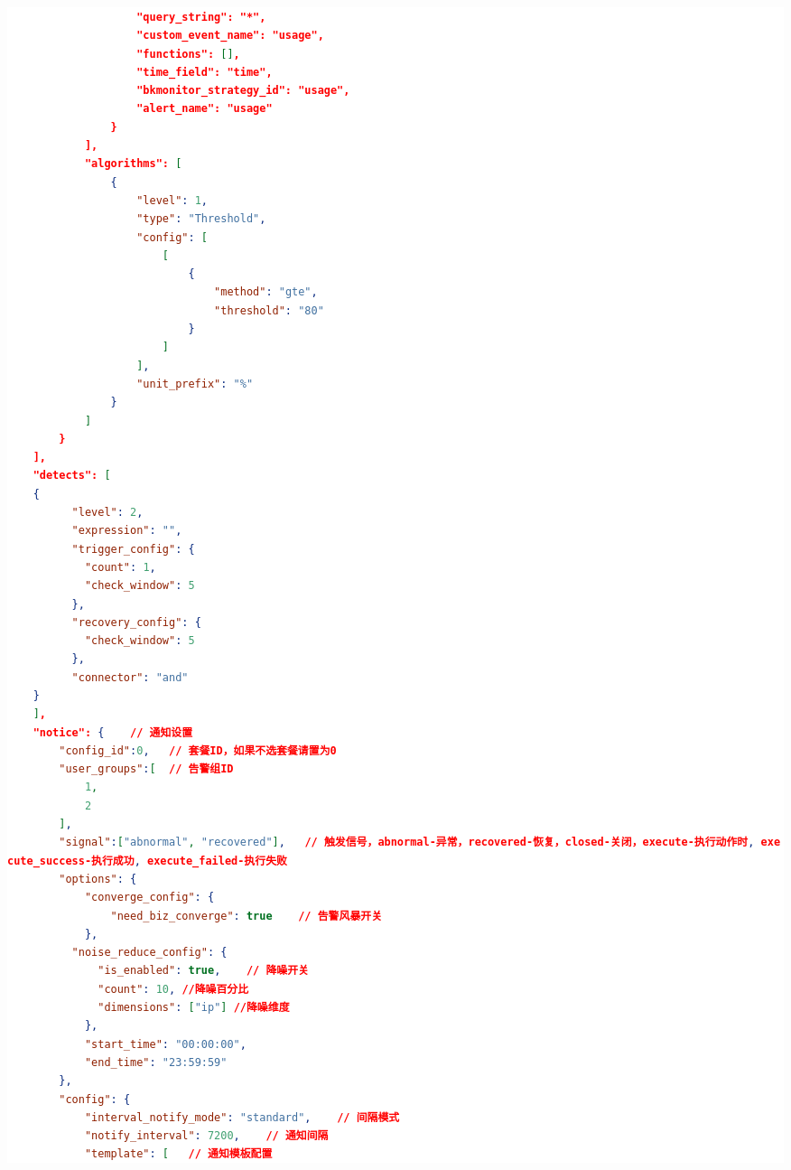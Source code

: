 ```json
                    "query_string": "*",
                    "custom_event_name": "usage",
                    "functions": [],
                    "time_field": "time",
                    "bkmonitor_strategy_id": "usage",
                    "alert_name": "usage"
                }
            ],
            "algorithms": [
                {
                    "level": 1,
                    "type": "Threshold",
                    "config": [
                        [
                            {
                                "method": "gte",
                                "threshold": "80"
                            }
                        ]
                    ],
                    "unit_prefix": "%"
                }
            ]
        }
    ],
    "detects": [
    {
          "level": 2,
          "expression": "",
          "trigger_config": {
            "count": 1,
            "check_window": 5
          },
          "recovery_config": {
            "check_window": 5
          },
          "connector": "and"
    }
    ],
    "notice": {    // 通知设置
        "config_id":0,   // 套餐ID，如果不选套餐请置为0
        "user_groups":[  // 告警组ID
            1,
            2
        ],
        "signal":["abnormal", "recovered"],   // 触发信号，abnormal-异常，recovered-恢复，closed-关闭，execute-执行动作时, execute_success-执行成功, execute_failed-执行失败
        "options": {
            "converge_config": {
                "need_biz_converge": true    // 告警风暴开关
            },
          "noise_reduce_config": {
              "is_enabled": true,    // 降噪开关
              "count": 10, //降噪百分比
              "dimensions": ["ip"] //降噪维度
            },
            "start_time": "00:00:00",
            "end_time": "23:59:59"
        },
        "config": {
            "interval_notify_mode": "standard",    // 间隔模式
            "notify_interval": 7200,    // 通知间隔
            "template": [   // 通知模板配置
```